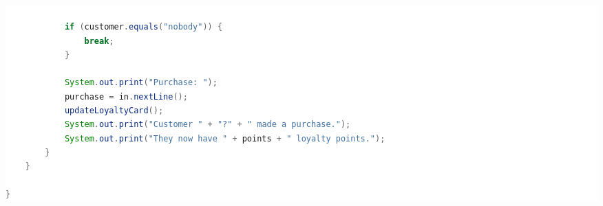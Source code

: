 ```java
            
            if (customer.equals("nobody")) {
                break;
            }
            
            System.out.print("Purchase: ");
            purchase = in.nextLine();
            updateLoyaltyCard();
            System.out.print("Customer " + "?" + " made a purchase.");
            System.out.print("They now have " + points + " loyalty points.");
        }
    }

}
```
